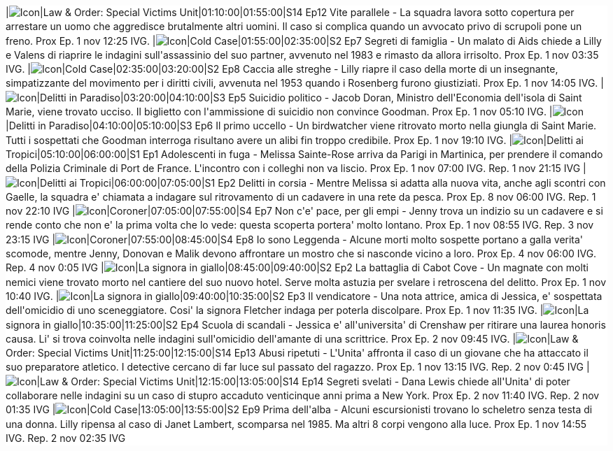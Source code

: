 |![Icon](https://guidatv.sky.it/uuid/b3dea290-c992-41a7-a29b-289c619f0f2f/cover?md5ChecksumParam=e4b3cf55f81f65c64115f439298cab1d)|Law &amp; Order: Special Victims Unit|01:10:00|01:55:00|S14 Ep12 Vite parallele - La squadra lavora sotto copertura per arrestare un uomo che aggredisce brutalmente altri uomini. Il caso si complica quando un avvocato privo di scrupoli pone un freno. Prox Ep. 1 nov 12:25 IVG.
|![Icon](https://guidatv.sky.it/uuid/a8d8b553-575d-40f7-9c6c-ee97e3191247/cover?md5ChecksumParam=439f103d1783b851f3cc1383d09de89a)|Cold Case|01:55:00|02:35:00|S2 Ep7 Segreti di famiglia - Un malato di Aids chiede a Lilly e Valens di riaprire le indagini sull&#039;assassinio del suo partner, avvenuto nel 1983 e rimasto da allora irrisolto. Prox Ep. 1 nov 03:35 IVG.
|![Icon](https://guidatv.sky.it/uuid/f17a23eb-eba5-4934-b9db-38570867eb08/cover?md5ChecksumParam=439f103d1783b851f3cc1383d09de89a)|Cold Case|02:35:00|03:20:00|S2 Ep8 Caccia alle streghe - Lilly riapre il caso della morte di un insegnante, simpatizzante del movimento per i diritti civili, avvenuta nel 1953 quando i Rosenberg furono giustiziati. Prox Ep. 1 nov 14:05 IVG.
|![Icon](https://guidatv.sky.it/uuid/6b6804e8-8cee-445b-a5ee-c046bd902041/cover?md5ChecksumParam=bdd27625cf6127ae44a8f16a2eaf19d0)|Delitti in Paradiso|03:20:00|04:10:00|S3 Ep5 Suicidio politico - Jacob Doran, Ministro dell&#039;Economia dell&#039;isola di Saint Marie, viene trovato ucciso. Il biglietto con l&#039;ammissione di suicidio non convince Goodman. Prox Ep. 1 nov 05:10 IVG.
|![Icon](https://guidatv.sky.it/uuid/bfbf43d3-e7aa-4ec3-9d1e-f5db21d23191/cover?md5ChecksumParam=bdd27625cf6127ae44a8f16a2eaf19d0)|Delitti in Paradiso|04:10:00|05:10:00|S3 Ep6 Il primo uccello - Un birdwatcher viene ritrovato morto nella giungla di Saint Marie. Tutti i sospettati che Goodman interroga risultano avere un alibi fin troppo credibile. Prox Ep. 1 nov 19:10 IVG.
|![Icon](https://guidatv.sky.it/uuid/7d9581ba-ca30-42a0-a1cd-30356180180a/cover?md5ChecksumParam=6d84cee88c843499b8b6afe7c7588c29)|Delitti ai Tropici|05:10:00|06:00:00|S1 Ep1 Adolescenti in fuga - Melissa Sainte-Rose arriva da Parigi in Martinica, per prendere il comando della Polizia Criminale di Port de France. L&#039;incontro con i colleghi non va liscio. Prox Ep. 1 nov 07:00 IVG. Rep. 1 nov 21:15 IVG
|![Icon](https://guidatv.sky.it/uuid/016fe8e1-4fb9-4840-ae04-59d43e2bd3e2/cover?md5ChecksumParam=6d84cee88c843499b8b6afe7c7588c29)|Delitti ai Tropici|06:00:00|07:05:00|S1 Ep2 Delitti in corsia - Mentre Melissa si adatta alla nuova vita, anche agli scontri con Gaelle, la squadra e&#039; chiamata a indagare sul ritrovamento di un cadavere in una rete da pesca. Prox Ep. 8 nov 06:00 IVG. Rep. 1 nov 22:10 IVG
|![Icon](https://guidatv.sky.it/uuid/ca759699-3200-4833-8e7b-ff5412c801eb/cover?md5ChecksumParam=3ace8e596df4a9b05ee36e6d54ff9ad1)|Coroner|07:05:00|07:55:00|S4 Ep7 Non c&#039;e&#039; pace, per gli empi - Jenny trova un indizio su un cadavere e si rende conto che non e&#039; la prima volta che lo vede: questa scoperta portera&#039; molto lontano. Prox Ep. 1 nov 08:55 IVG. Rep. 3 nov 23:15 IVG
|![Icon](https://guidatv.sky.it/uuid/8fa3be8d-0712-40aa-bd25-fc7bd27ac03b/cover?md5ChecksumParam=3ace8e596df4a9b05ee36e6d54ff9ad1)|Coroner|07:55:00|08:45:00|S4 Ep8 Io sono Leggenda - Alcune morti molto sospette portano a galla verita&#039; scomode, mentre Jenny, Donovan e Malik devono affrontare un mostro che si nasconde vicino a loro. Prox Ep. 4 nov 06:00 IVG. Rep. 4 nov 0:05 IVG
|![Icon](https://guidatv.sky.it/uuid/5ac24bc4-65e8-4921-8175-6fb1521969e9/cover?md5ChecksumParam=0300d5ed5573a4086c96016e661693ea)|La signora in giallo|08:45:00|09:40:00|S2 Ep2 La battaglia di Cabot Cove - Un magnate con molti nemici viene trovato morto nel cantiere del suo nuovo hotel. Serve molta astuzia per svelare i retroscena del delitto. Prox Ep. 1 nov 10:40 IVG.
|![Icon](https://guidatv.sky.it/uuid/f96acd63-4d4e-42f7-9f0e-88acea1a6b88/cover?md5ChecksumParam=0300d5ed5573a4086c96016e661693ea)|La signora in giallo|09:40:00|10:35:00|S2 Ep3 Il vendicatore - Una nota attrice, amica di Jessica, e&#039; sospettata dell&#039;omicidio di uno sceneggiatore. Cosi&#039; la signora Fletcher indaga per poterla discolpare. Prox Ep. 1 nov 11:35 IVG.
|![Icon](https://guidatv.sky.it/uuid/1957e263-eecd-43a0-a363-72600df16a76/cover?md5ChecksumParam=0300d5ed5573a4086c96016e661693ea)|La signora in giallo|10:35:00|11:25:00|S2 Ep4 Scuola di scandali - Jessica e&#039; all&#039;universita&#039; di Crenshaw per ritirare una laurea honoris causa. Li&#039; si trova coinvolta nelle indagini sull&#039;omicidio dell&#039;amante di una scrittrice. Prox Ep. 2 nov 09:45 IVG.
|![Icon](https://guidatv.sky.it/uuid/f31cf8ae-b223-4ff1-a2df-e63c062e23d8/cover?md5ChecksumParam=e4b3cf55f81f65c64115f439298cab1d)|Law &amp; Order: Special Victims Unit|11:25:00|12:15:00|S14 Ep13 Abusi ripetuti - L&#039;Unita&#039; affronta il caso di un giovane che ha attaccato il suo preparatore atletico. I detective cercano di far luce sul passato del ragazzo. Prox Ep. 1 nov 13:15 IVG. Rep. 2 nov 0:45 IVG
|![Icon](https://guidatv.sky.it/uuid/3d65eeaf-4a14-4f06-9964-11652943b20d/cover?md5ChecksumParam=e4b3cf55f81f65c64115f439298cab1d)|Law &amp; Order: Special Victims Unit|12:15:00|13:05:00|S14 Ep14 Segreti svelati - Dana Lewis chiede all&#039;Unita&#039; di poter collaborare nelle indagini su un caso di stupro accaduto venticinque anni prima a New York. Prox Ep. 2 nov 11:40 IVG. Rep. 2 nov 01:35 IVG
|![Icon](https://guidatv.sky.it/uuid/573be0b5-0494-43f1-ab6d-26b1932ecc93/cover?md5ChecksumParam=439f103d1783b851f3cc1383d09de89a)|Cold Case|13:05:00|13:55:00|S2 Ep9 Prima dell&#039;alba - Alcuni escursionisti trovano lo scheletro senza testa di una donna. Lilly ripensa al caso di Janet Lambert, scomparsa nel 1985. Ma altri 8 corpi vengono alla luce. Prox Ep. 1 nov 14:55 IVG. Rep. 2 nov 02:35 IVG